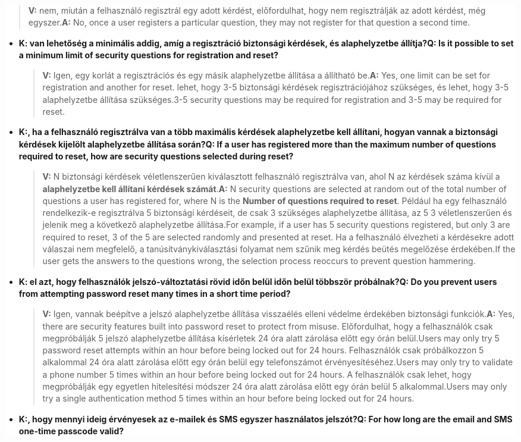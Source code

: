   > <span data-ttu-id="7438a-170">**V:** nem, miután a felhasználó regisztrál egy adott kérdést, előfordulhat, hogy nem regisztrálják az adott kérdést, még egyszer.</span><span class="sxs-lookup"><span data-stu-id="7438a-170">**A:** No, once a user registers a particular question, they may not register for that question a second time.</span></span>
  >
  >
* <span data-ttu-id="7438a-171">**K: van lehetőség a minimális addig, amíg a regisztráció biztonsági kérdések, és alaphelyzetbe állítja?**</span><span class="sxs-lookup"><span data-stu-id="7438a-171">**Q:  Is it possible to set a minimum limit of security questions for registration and reset?**</span></span>

  > <span data-ttu-id="7438a-172">**V:** Igen, egy korlát a regisztrációs és egy másik alaphelyzetbe állítása a állítható be.</span><span class="sxs-lookup"><span data-stu-id="7438a-172">**A:** Yes, one limit can be set for registration and another for reset.</span></span> <span data-ttu-id="7438a-173">lehet, hogy 3-5 biztonsági kérdések regisztrációjához szükséges, és lehet, hogy 3-5 alaphelyzetbe állítása szükséges.</span><span class="sxs-lookup"><span data-stu-id="7438a-173">3-5 security questions may be required for registration and 3-5 may be required for reset.</span></span>
  >
  >
* <span data-ttu-id="7438a-174">**K:, ha a felhasználó regisztrálva van a több maximális kérdések alaphelyzetbe kell állítani, hogyan vannak a biztonsági kérdések kijelölt alaphelyzetbe állítása során?**</span><span class="sxs-lookup"><span data-stu-id="7438a-174">**Q:  If a user has registered more than the maximum number of questions required to reset, how are security questions selected during reset?**</span></span>

  > <span data-ttu-id="7438a-175">**V:** N biztonsági kérdések véletlenszerűen kiválasztott felhasználó regisztrálva van, ahol N az kérdések száma kívül a **alaphelyzetbe kell állítani kérdések számát**.</span><span class="sxs-lookup"><span data-stu-id="7438a-175">**A:** N security questions are selected at random out of the total number of questions a user has registered for, where N is the **Number of questions required to reset**.</span></span> <span data-ttu-id="7438a-176">Például ha egy felhasználó rendelkezik-e regisztrálva 5 biztonsági kérdéseit, de csak 3 szükséges alaphelyzetbe állítása, az 5 3 véletlenszerűen és jelenik meg a következő alaphelyzetbe állítása.</span><span class="sxs-lookup"><span data-stu-id="7438a-176">For example, if a user has 5 security questions registered, but only 3 are required to reset, 3 of the 5 are selected randomly and presented at reset.</span></span> <span data-ttu-id="7438a-177">Ha a felhasználó élvezheti a kérdésekre adott válaszai nem megfelelő, a tanúsítványkiválasztási folyamat nem szűnik meg kérdés beütés megelőzése érdekében.</span><span class="sxs-lookup"><span data-stu-id="7438a-177">If the user gets the answers to the questions wrong, the selection process reoccurs to prevent question hammering.</span></span>
  >
  >
* <span data-ttu-id="7438a-178">**K: el azt, hogy felhasználók jelszó-változtatási rövid időn belül időn belül többször próbálnak?**</span><span class="sxs-lookup"><span data-stu-id="7438a-178">**Q:  Do you prevent users from attempting password reset many times in a short time period?**</span></span>

  > <span data-ttu-id="7438a-179">**V:** Igen, vannak beépítve a jelszó alaphelyzetbe állítása visszaélés elleni védelme érdekében biztonsági funkciók.</span><span class="sxs-lookup"><span data-stu-id="7438a-179">**A:** Yes, there are security features built into password reset to protect from misuse.</span></span> <span data-ttu-id="7438a-180">Előfordulhat, hogy a felhasználók csak megpróbálják 5 jelszó alaphelyzetbe állítása kísérletek 24 óra alatt zárolása előtt egy órán belül.</span><span class="sxs-lookup"><span data-stu-id="7438a-180">Users may only try 5 password reset attempts within an hour before being locked out for 24 hours.</span></span> <span data-ttu-id="7438a-181">Felhasználók csak próbálkozzon 5 alkalommal 24 óra alatt zárolása előtt egy órán belül egy telefonszámot érvényesítéséhez.</span><span class="sxs-lookup"><span data-stu-id="7438a-181">Users may only try to validate a phone number 5 times within an hour before being locked out for 24 hours.</span></span> <span data-ttu-id="7438a-182">A felhasználók csak lehet, hogy megpróbálják egy egyetlen hitelesítési módszer 24 óra alatt zárolása előtt egy órán belül 5 alkalommal.</span><span class="sxs-lookup"><span data-stu-id="7438a-182">Users may only try a single authentication method 5 times within an hour before being locked out for 24 hours.</span></span>
  >
  >
* <span data-ttu-id="7438a-183">**K:, hogy mennyi ideig érvényesek az e-mailek és SMS egyszer használatos jelszót?**</span><span class="sxs-lookup"><span data-stu-id="7438a-183">**Q:  For how long are the email and SMS one-time passcode valid?**</span></span>
